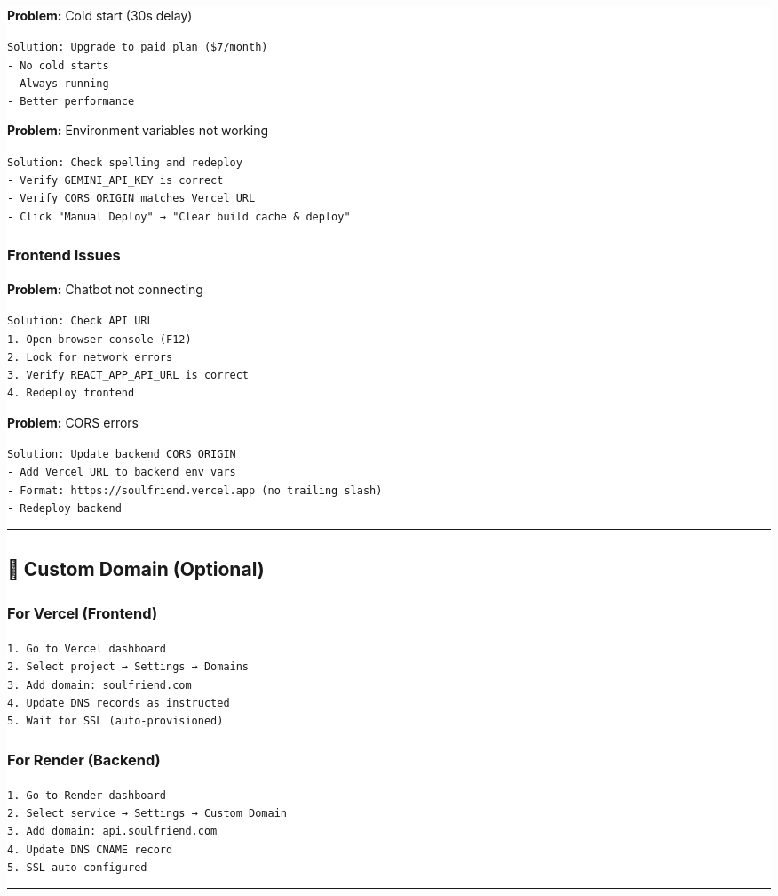 **Problem:** Cold start (30s delay)
```
Solution: Upgrade to paid plan ($7/month)
- No cold starts
- Always running
- Better performance
```

**Problem:** Environment variables not working
```
Solution: Check spelling and redeploy
- Verify GEMINI_API_KEY is correct
- Verify CORS_ORIGIN matches Vercel URL
- Click "Manual Deploy" → "Clear build cache & deploy"
```

### Frontend Issues

**Problem:** Chatbot not connecting
```
Solution: Check API URL
1. Open browser console (F12)
2. Look for network errors
3. Verify REACT_APP_API_URL is correct
4. Redeploy frontend
```

**Problem:** CORS errors
```
Solution: Update backend CORS_ORIGIN
- Add Vercel URL to backend env vars
- Format: https://soulfriend.vercel.app (no trailing slash)
- Redeploy backend
```

---

## 🎨 Custom Domain (Optional)

### For Vercel (Frontend)
```
1. Go to Vercel dashboard
2. Select project → Settings → Domains
3. Add domain: soulfriend.com
4. Update DNS records as instructed
5. Wait for SSL (auto-provisioned)
```

### For Render (Backend)
```
1. Go to Render dashboard
2. Select service → Settings → Custom Domain
3. Add domain: api.soulfriend.com
4. Update DNS CNAME record
5. SSL auto-configured
```

---
